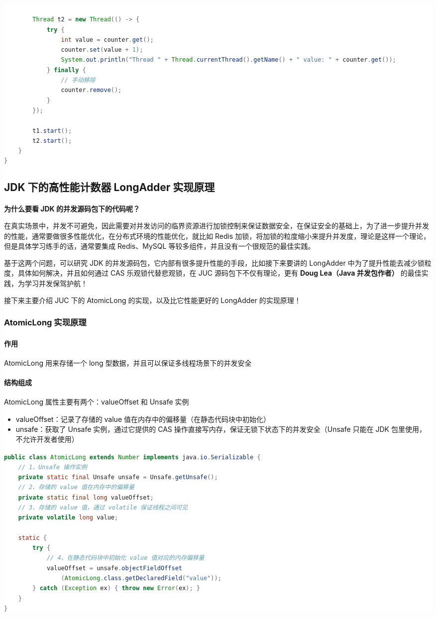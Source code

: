 ```java

        Thread t2 = new Thread(() -> {
            try {
                int value = counter.get();
                counter.set(value + 1);
                System.out.println("Thread " + Thread.currentThread().getName() + " value: " + counter.get());
            } finally {
                // 手动移除
                counter.remove();
            }
        });

        t1.start();
        t2.start();
    }
}
```







## JDK 下的高性能计数器 LongAdder 实现原理

**为什么要看 JDK 的并发源码包下的代码呢？**

在真实场景中，并发不可避免，因此需要对并发访问的临界资源进行加锁控制来保证数据安全，在保证安全的基础上，为了进一步提升并发的性能，通常要做很多性能优化，在分布式环境的性能优化，就比如 Redis 加锁，将加锁的粒度缩小来提升并发度，理论是这样一个理论，但是具体学习练手的话，通常要集成 Redis、MySQL 等较多组件，并且没有一个很规范的最佳实践。

基于这两个问题，可以研究 JDK 的并发源码包，它内部有很多提升性能的手段，比如接下来要讲的 LongAdder 中为了提升性能去减少锁粒度，具体如何解决，并且如何通过 CAS 乐观锁代替悲观锁，在 JUC 源码包下不仅有理论，更有 **Doug Lea（Java 并发包作者）** 的最佳实践，为学习并发保驾护航！

接下来主要介绍 JUC 下的 AtomicLong 的实现，以及比它性能更好的 LongAdder 的实现原理！

### AtomicLong 实现原理

#### 作用

AtomicLong 用来存储一个 long 型数据，并且可以保证多线程场景下的并发安全



#### 结构组成

AtomicLong 属性主要有两个：valueOffset 和 Unsafe 实例

- valueOffset：记录了存储的 value 值在内存中的偏移量（在静态代码块中初始化）
- unsafe：获取了 Unsafe 实例，通过它提供的 CAS 操作直接写内存，保证无锁下状态下的并发安全（Unsafe 只能在 JDK 包里使用，不允许开发者使用）

```JAVA
public class AtomicLong extends Number implements java.io.Serializable {
    // 1、Unsafe 操作实例
    private static final Unsafe unsafe = Unsafe.getUnsafe();
    // 2、存储的 value 值在内存中的偏移量
    private static final long valueOffset;
    // 3、存储的 value 值，通过 volatile 保证线程之间可见
    private volatile long value;

    static {
        try {
            // 4、在静态代码块中初始化 value 值对应的内存偏移量
            valueOffset = unsafe.objectFieldOffset
                (AtomicLong.class.getDeclaredField("value"));
        } catch (Exception ex) { throw new Error(ex); }
    }
}
```